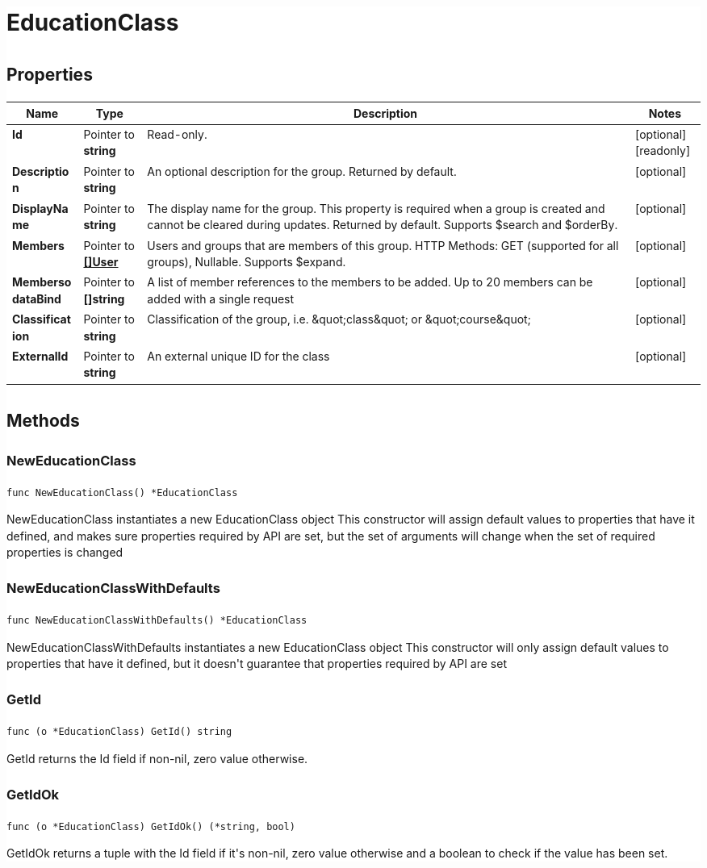 # EducationClass

## Properties

Name | Type | Description | Notes
------------ | ------------- | ------------- | -------------
**Id** | Pointer to **string** | Read-only. | [optional] [readonly] 
**Description** | Pointer to **string** | An optional description for the group. Returned by default. | [optional] 
**DisplayName** | Pointer to **string** | The display name for the group. This property is required when a group is created and cannot be cleared during updates. Returned by default. Supports $search and $orderBy. | [optional] 
**Members** | Pointer to [**[]User**](User.md) | Users and groups that are members of this group. HTTP Methods: GET (supported for all groups), Nullable. Supports $expand. | [optional] 
**MembersodataBind** | Pointer to **[]string** | A list of member references to the members to be added. Up to 20 members can be added with a single request | [optional] 
**Classification** | Pointer to **string** | Classification of the group, i.e. \&quot;class\&quot; or \&quot;course\&quot; | [optional] 
**ExternalId** | Pointer to **string** | An external unique ID for the class | [optional] 

## Methods

### NewEducationClass

`func NewEducationClass() *EducationClass`

NewEducationClass instantiates a new EducationClass object
This constructor will assign default values to properties that have it defined,
and makes sure properties required by API are set, but the set of arguments
will change when the set of required properties is changed

### NewEducationClassWithDefaults

`func NewEducationClassWithDefaults() *EducationClass`

NewEducationClassWithDefaults instantiates a new EducationClass object
This constructor will only assign default values to properties that have it defined,
but it doesn't guarantee that properties required by API are set

### GetId

`func (o *EducationClass) GetId() string`

GetId returns the Id field if non-nil, zero value otherwise.

### GetIdOk

`func (o *EducationClass) GetIdOk() (*string, bool)`

GetIdOk returns a tuple with the Id field if it's non-nil, zero value otherwise
and a boolean to check if the value has been set.
